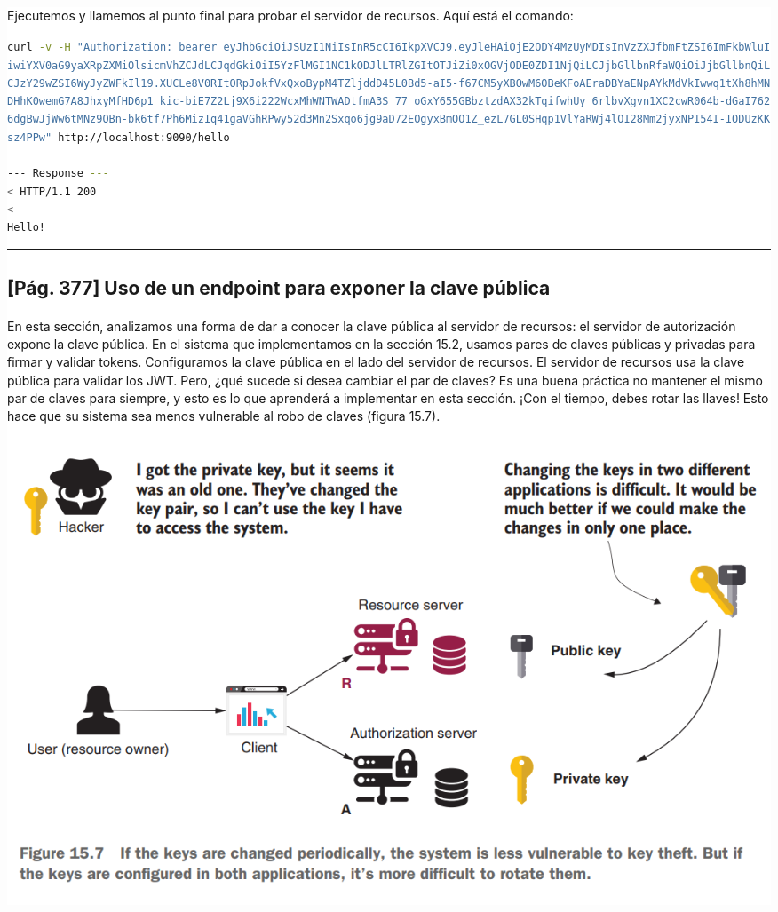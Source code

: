 Ejecutemos y llamemos al punto final para probar el servidor de recursos. Aquí está el comando:

````bash
curl -v -H "Authorization: bearer eyJhbGciOiJSUzI1NiIsInR5cCI6IkpXVCJ9.eyJleHAiOjE2ODY4MzUyMDIsInVzZXJfbmFtZSI6ImFkbWluIiwiYXV0aG9yaXRpZXMiOlsicmVhZCJdLCJqdGkiOiI5YzFlMGI1NC1kODJlLTRlZGItOTJiZi0xOGVjODE0ZDI1NjQiLCJjbGllbnRfaWQiOiJjbGllbnQiLCJzY29wZSI6WyJyZWFkIl19.XUCLe8V0RItORpJokfVxQxoBypM4TZljddD45L0Bd5-aI5-f67CM5yXBOwM6OBeKFoAEraDBYaENpAYkMdVkIwwq1tXh8hMNDHhK0wemG7A8JhxyMfHD6p1_kic-biE7Z2Lj9X6i222WcxMhWNTWADtfmA3S_77_oGxY655GBbztzdAX32kTqifwhUy_6rlbvXgvn1XC2cwR064b-dGaI7626dgBwJjWw6tMNz9QBn-bk6tf7Ph6MizIq41gaVGhRPwy52d3Mn2Sxqo6jg9aD72EOgyxBmOO1Z_ezL7GL0SHqp1VlYaRWj4lOI28Mm2jyxNPI54I-IODUzKKsz4PPw" http://localhost:9090/hello

--- Response ---
< HTTP/1.1 200
<
Hello!
````

---

## [Pág. 377] Uso de un endpoint para exponer la clave pública

En esta sección, analizamos una forma de dar a conocer la clave pública al servidor de recursos: el servidor de
autorización expone la clave pública. En el sistema que implementamos en la sección 15.2, usamos pares de claves
públicas y privadas para firmar y validar tokens. Configuramos la clave pública en el lado del servidor de recursos. El
servidor de recursos usa la clave pública para validar los JWT. Pero, ¿qué sucede si desea cambiar el par de claves? Es
una buena práctica no mantener el mismo par de claves para siempre, y esto es lo que aprenderá a implementar en esta
sección. ¡Con el tiempo, debes rotar las llaves! Esto hace que su sistema sea menos vulnerable al robo de claves (figura
15.7).

![figure-15-7](./assets/figure-15-7.png)


  [no]:  yes